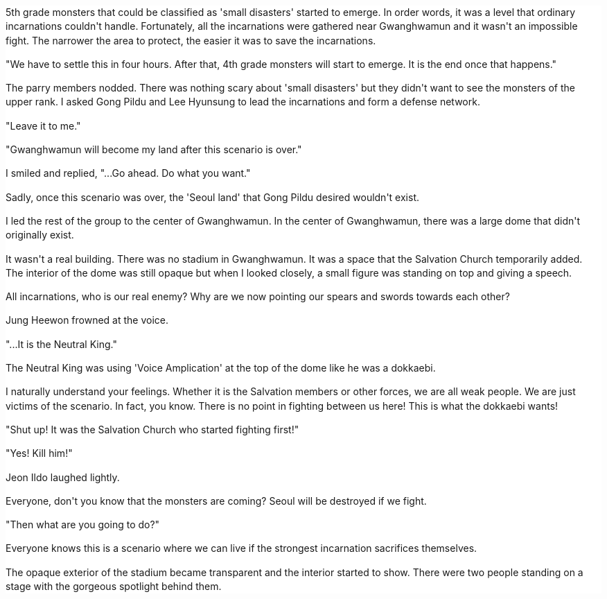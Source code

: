 5th grade monsters that could be classified as 'small disasters' started to
emerge. In order words, it was a level that ordinary incarnations couldn't
handle. Fortunately, all the incarnations were gathered near Gwanghwamun and
it wasn't an impossible fight. The narrower the area to protect, the easier it
was to save the incarnations.

"We have to settle this in four hours. After that, 4th grade monsters will
start to emerge. It is the end once that happens."

The parry members nodded. There was nothing scary about 'small disasters' but
they didn't want to see the monsters of the upper rank. I asked Gong Pildu and
Lee Hyunsung to lead the incarnations and form a defense network.

"Leave it to me."

"Gwanghwamun will become my land after this scenario is over."

I smiled and replied, "...Go ahead. Do what you want."

Sadly, once this scenario was over, the 'Seoul land' that Gong Pildu desired
wouldn't exist.

I led the rest of the group to the center of Gwanghwamun. In the center of
Gwanghwamun, there was a large dome that didn't originally exist.

It wasn't a real building. There was no stadium in Gwanghwamun. It was a space
that the Salvation Church temporarily added. The interior of the dome was
still opaque but when I looked closely, a small figure was standing on top and
giving a speech.

All incarnations, who is our real enemy? Why are we now pointing our spears
and swords towards each other?

Jung Heewon frowned at the voice.

"...It is the Neutral King."

The Neutral King was using 'Voice Amplication' at the top of the dome like he
was a dokkaebi.

I naturally understand your feelings. Whether it is the Salvation members or
other forces, we are all weak people. We are just victims of the scenario. In
fact, you know. There is no point in fighting between us here\! This is what
the dokkaebi wants\!

"Shut up\! It was the Salvation Church who started fighting first\!"

"Yes\! Kill him\!"

Jeon Ildo laughed lightly.

Everyone, don't you know that the monsters are coming? Seoul will be
destroyed if we fight.

"Then what are you going to do?"

Everyone knows this is a scenario where we can live if the strongest
incarnation sacrifices themselves.

The opaque exterior of the stadium became transparent and the interior started
to show. There were two people standing on a stage with the gorgeous spotlight
behind them.
